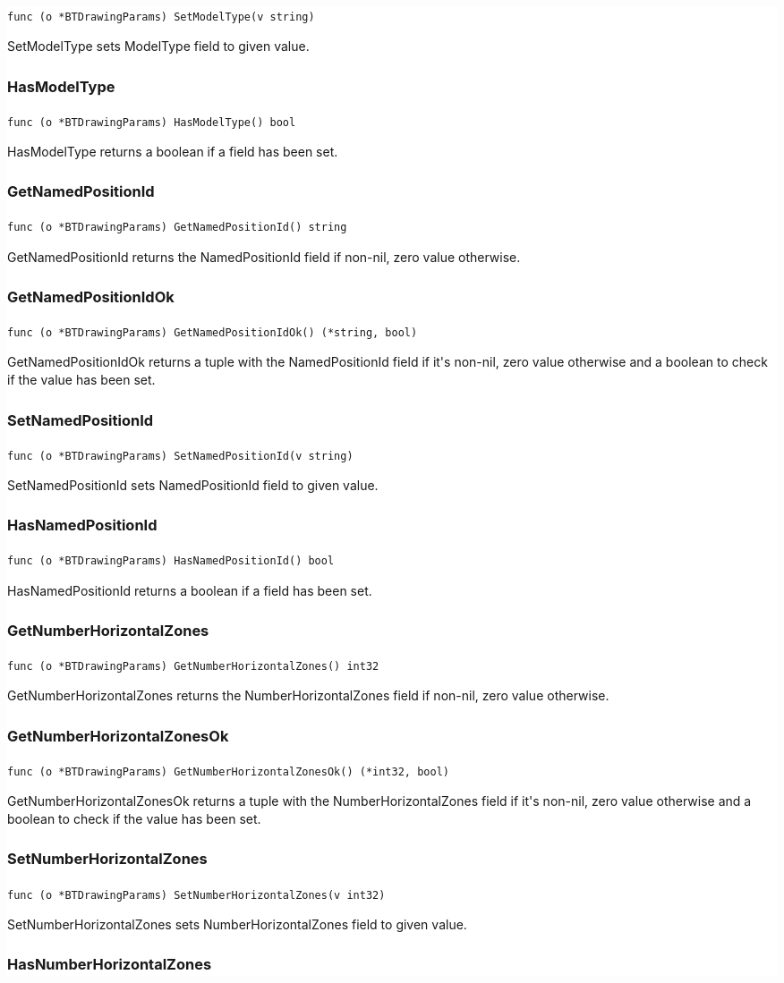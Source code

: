 `func (o *BTDrawingParams) SetModelType(v string)`

SetModelType sets ModelType field to given value.

### HasModelType

`func (o *BTDrawingParams) HasModelType() bool`

HasModelType returns a boolean if a field has been set.

### GetNamedPositionId

`func (o *BTDrawingParams) GetNamedPositionId() string`

GetNamedPositionId returns the NamedPositionId field if non-nil, zero value otherwise.

### GetNamedPositionIdOk

`func (o *BTDrawingParams) GetNamedPositionIdOk() (*string, bool)`

GetNamedPositionIdOk returns a tuple with the NamedPositionId field if it's non-nil, zero value otherwise
and a boolean to check if the value has been set.

### SetNamedPositionId

`func (o *BTDrawingParams) SetNamedPositionId(v string)`

SetNamedPositionId sets NamedPositionId field to given value.

### HasNamedPositionId

`func (o *BTDrawingParams) HasNamedPositionId() bool`

HasNamedPositionId returns a boolean if a field has been set.

### GetNumberHorizontalZones

`func (o *BTDrawingParams) GetNumberHorizontalZones() int32`

GetNumberHorizontalZones returns the NumberHorizontalZones field if non-nil, zero value otherwise.

### GetNumberHorizontalZonesOk

`func (o *BTDrawingParams) GetNumberHorizontalZonesOk() (*int32, bool)`

GetNumberHorizontalZonesOk returns a tuple with the NumberHorizontalZones field if it's non-nil, zero value otherwise
and a boolean to check if the value has been set.

### SetNumberHorizontalZones

`func (o *BTDrawingParams) SetNumberHorizontalZones(v int32)`

SetNumberHorizontalZones sets NumberHorizontalZones field to given value.

### HasNumberHorizontalZones
